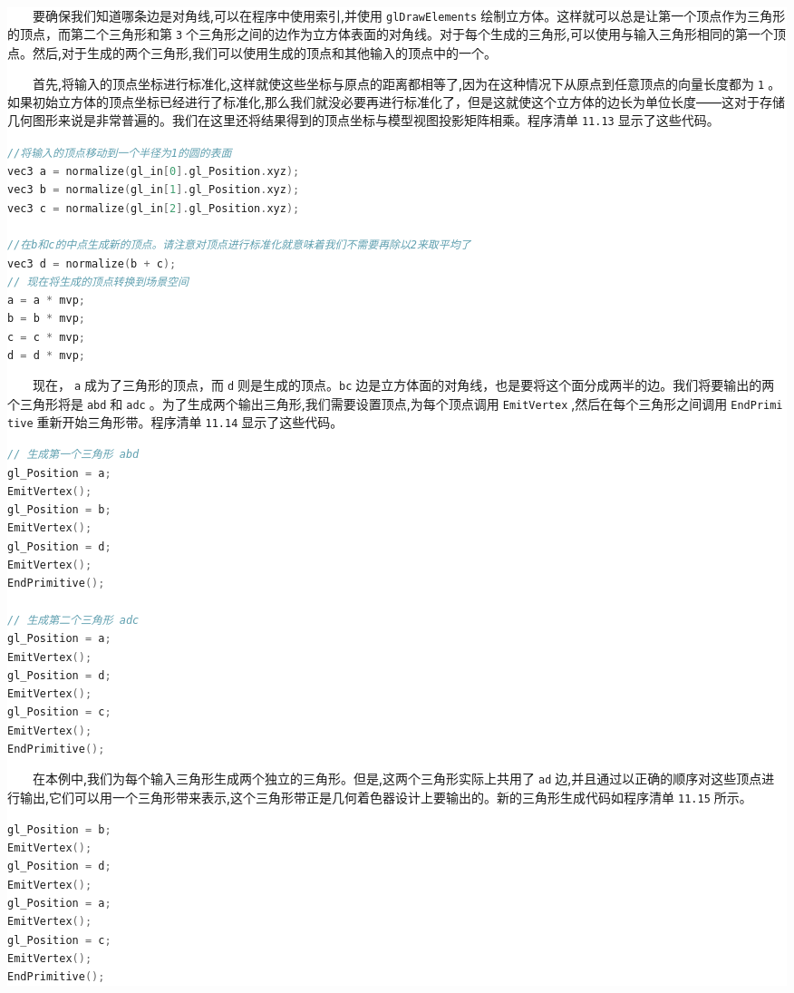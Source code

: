 &emsp;&emsp;要确保我们知道哪条边是对角线,可以在程序中使用索引,并使用 `glDrawElements` 绘制立方体。这样就可以总是让第一个顶点作为三角形的顶点，而第二个三角形和第 `3` 个三角形之间的边作为立方体表面的对角线。对于每个生成的三角形,可以使用与输入三角形相同的第一个顶点。然后,对于生成的两个三角形,我们可以使用生成的顶点和其他输入的顶点中的一个。

&emsp;&emsp;首先,将输入的顶点坐标进行标准化,这样就使这些坐标与原点的距离都相等了,因为在这种情况下从原点到任意顶点的向量长度都为 `1` 。如果初始立方体的顶点坐标已经进行了标准化,那么我们就没必要再进行标准化了，但是这就使这个立方体的边长为单位长度——这对于存储几何图形来说是非常普遍的。我们在这里还将结果得到的顶点坐标与模型视图投影矩阵相乘。程序清单 `11.13` 显示了这些代码。

```C++
//将输入的顶点移动到一个半径为1的圆的表面
vec3 a = normalize(gl_in[0].gl_Position.xyz);
vec3 b = normalize(gl_in[1].gl_Position.xyz);
vec3 c = normalize(gl_in[2].gl_Position.xyz);

//在b和c的中点生成新的顶点。请注意对顶点进行标准化就意味着我们不需要再除以2来取平均了
vec3 d = normalize(b + c);
// 现在将生成的顶点转换到场景空间
a = a * mvp;
b = b * mvp;
c = c * mvp;
d = d * mvp;
```

&emsp;&emsp;现在， `a` 成为了三角形的顶点，而 `d` 则是生成的顶点。`bc` 边是立方体面的对角线，也是要将这个面分成两半的边。我们将要输出的两个三角形将是 `abd` 和 `adc` 。为了生成两个输出三角形,我们需要设置顶点,为每个顶点调用 `EmitVertex` ,然后在每个三角形之间调用 `EndPrimitive` 重新开始三角形带。程序清单 `11.14` 显示了这些代码。

```C++
// 生成第一个三角形 abd
gl_Position = a;
EmitVertex();
gl_Position = b;
EmitVertex();
gl_Position = d;
EmitVertex();
EndPrimitive();

// 生成第二个三角形 adc
gl_Position = a;
EmitVertex();
gl_Position = d;
EmitVertex();
gl_Position = c;
EmitVertex();
EndPrimitive();
```

&emsp;&emsp;在本例中,我们为每个输入三角形生成两个独立的三角形。但是,这两个三角形实际上共用了 `ad` 边,并且通过以正确的顺序对这些顶点进行输出,它们可以用一个三角形带来表示,这个三角形带正是几何着色器设计上要输出的。新的三角形生成代码如程序清单 `11.15` 所示。

```C++
gl_Position = b;
EmitVertex();
gl_Position = d;
EmitVertex();
gl_Position = a;
EmitVertex();
gl_Position = c;
EmitVertex();
EndPrimitive();
```
